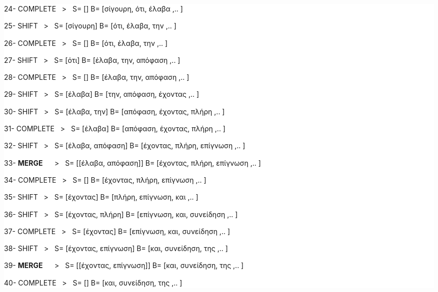 

24- COMPLETE&nbsp;&nbsp;&nbsp;>&nbsp;&nbsp;&nbsp;S= []   B= [σίγουρη, ότι, έλαβα ,.. ]



25- SHIFT&nbsp;&nbsp;&nbsp;>&nbsp;&nbsp;&nbsp;S= [σίγουρη]   B= [ότι, έλαβα, την ,.. ]



26- COMPLETE&nbsp;&nbsp;&nbsp;>&nbsp;&nbsp;&nbsp;S= []   B= [ότι, έλαβα, την ,.. ]



27- SHIFT&nbsp;&nbsp;&nbsp;>&nbsp;&nbsp;&nbsp;S= [ότι]   B= [έλαβα, την, απόφαση ,.. ]



28- COMPLETE&nbsp;&nbsp;&nbsp;>&nbsp;&nbsp;&nbsp;S= []   B= [έλαβα, την, απόφαση ,.. ]



29- SHIFT&nbsp;&nbsp;&nbsp;>&nbsp;&nbsp;&nbsp;S= [έλαβα]   B= [την, απόφαση, έχοντας ,.. ]



30- SHIFT&nbsp;&nbsp;&nbsp;>&nbsp;&nbsp;&nbsp;S= [έλαβα, την]   B= [απόφαση, έχοντας, πλήρη ,.. ]



31- COMPLETE&nbsp;&nbsp;&nbsp;>&nbsp;&nbsp;&nbsp;S= [έλαβα]   B= [απόφαση, έχοντας, πλήρη ,.. ]



32- SHIFT&nbsp;&nbsp;&nbsp;>&nbsp;&nbsp;&nbsp;S= [έλαβα, απόφαση]   B= [έχοντας, πλήρη, επίγνωση ,.. ]



33- **MERGE**&nbsp;&nbsp;&nbsp;&nbsp;&nbsp;&nbsp;>&nbsp;&nbsp;&nbsp;S= [[έλαβα, απόφαση]]   B= [έχοντας, πλήρη, επίγνωση ,.. ]



34- COMPLETE&nbsp;&nbsp;&nbsp;>&nbsp;&nbsp;&nbsp;S= []   B= [έχοντας, πλήρη, επίγνωση ,.. ]



35- SHIFT&nbsp;&nbsp;&nbsp;>&nbsp;&nbsp;&nbsp;S= [έχοντας]   B= [πλήρη, επίγνωση, και ,.. ]



36- SHIFT&nbsp;&nbsp;&nbsp;>&nbsp;&nbsp;&nbsp;S= [έχοντας, πλήρη]   B= [επίγνωση, και, συνείδηση ,.. ]



37- COMPLETE&nbsp;&nbsp;&nbsp;>&nbsp;&nbsp;&nbsp;S= [έχοντας]   B= [επίγνωση, και, συνείδηση ,.. ]



38- SHIFT&nbsp;&nbsp;&nbsp;>&nbsp;&nbsp;&nbsp;S= [έχοντας, επίγνωση]   B= [και, συνείδηση, της ,.. ]



39- **MERGE**&nbsp;&nbsp;&nbsp;&nbsp;&nbsp;&nbsp;>&nbsp;&nbsp;&nbsp;S= [[έχοντας, επίγνωση]]   B= [και, συνείδηση, της ,.. ]



40- COMPLETE&nbsp;&nbsp;&nbsp;>&nbsp;&nbsp;&nbsp;S= []   B= [και, συνείδηση, της ,.. ]

